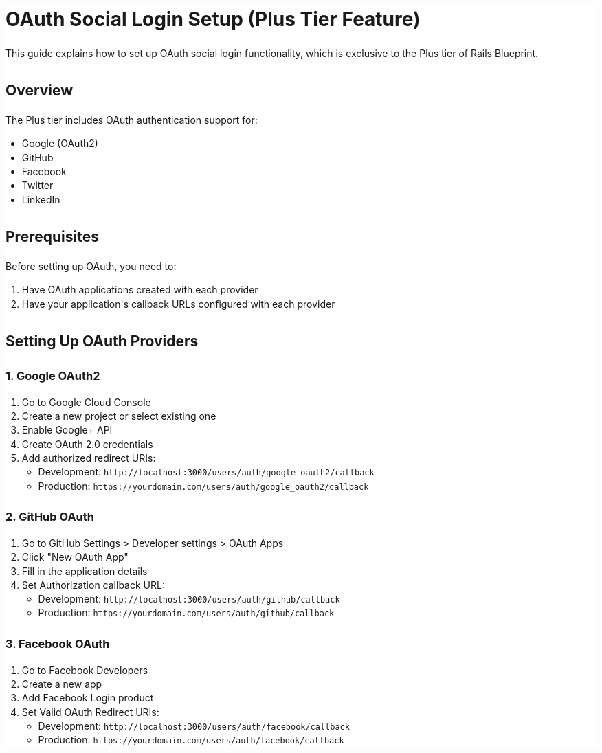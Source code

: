# OAuth Social Login Setup (Plus Tier Feature)

This guide explains how to set up OAuth social login functionality, which is exclusive to the Plus tier of Rails Blueprint.

## Overview

The Plus tier includes OAuth authentication support for:
- Google (OAuth2)
- GitHub
- Facebook
- Twitter
- LinkedIn

## Prerequisites

Before setting up OAuth, you need to:
1. Have OAuth applications created with each provider
2. Have your application's callback URLs configured with each provider

## Setting Up OAuth Providers

### 1. Google OAuth2

1. Go to [Google Cloud Console](https://console.cloud.google.com/)
2. Create a new project or select existing one
3. Enable Google+ API
4. Create OAuth 2.0 credentials
5. Add authorized redirect URIs:
   - Development: `http://localhost:3000/users/auth/google_oauth2/callback`
   - Production: `https://yourdomain.com/users/auth/google_oauth2/callback`

### 2. GitHub OAuth

1. Go to GitHub Settings > Developer settings > OAuth Apps
2. Click "New OAuth App"
3. Fill in the application details
4. Set Authorization callback URL:
   - Development: `http://localhost:3000/users/auth/github/callback`
   - Production: `https://yourdomain.com/users/auth/github/callback`

### 3. Facebook OAuth

1. Go to [Facebook Developers](https://developers.facebook.com/)
2. Create a new app
3. Add Facebook Login product
4. Set Valid OAuth Redirect URIs:
   - Development: `http://localhost:3000/users/auth/facebook/callback`
   - Production: `https://yourdomain.com/users/auth/facebook/callback`
